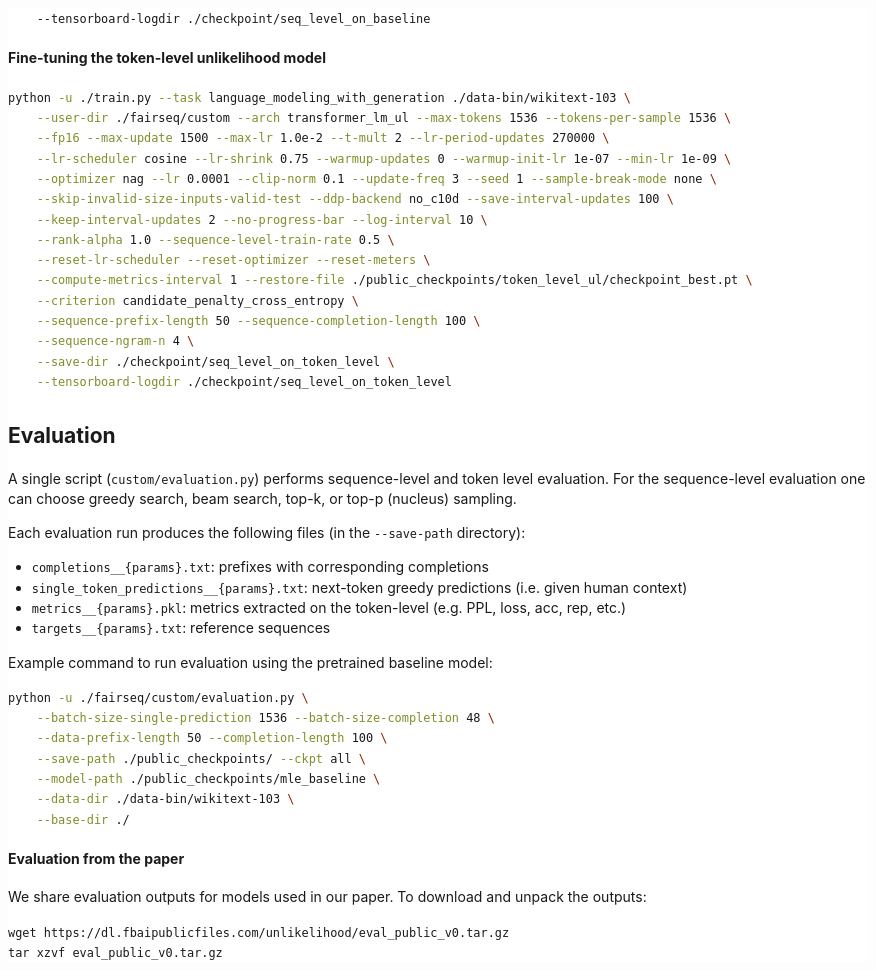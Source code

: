 ```bash
    --tensorboard-logdir ./checkpoint/seq_level_on_baseline
```

#### Fine-tuning the token-level unlikelihood model
```bash
python -u ./train.py --task language_modeling_with_generation ./data-bin/wikitext-103 \
    --user-dir ./fairseq/custom --arch transformer_lm_ul --max-tokens 1536 --tokens-per-sample 1536 \
    --fp16 --max-update 1500 --max-lr 1.0e-2 --t-mult 2 --lr-period-updates 270000 \
    --lr-scheduler cosine --lr-shrink 0.75 --warmup-updates 0 --warmup-init-lr 1e-07 --min-lr 1e-09 \
    --optimizer nag --lr 0.0001 --clip-norm 0.1 --update-freq 3 --seed 1 --sample-break-mode none \
    --skip-invalid-size-inputs-valid-test --ddp-backend no_c10d --save-interval-updates 100 \
    --keep-interval-updates 2 --no-progress-bar --log-interval 10 \
    --rank-alpha 1.0 --sequence-level-train-rate 0.5 \
    --reset-lr-scheduler --reset-optimizer --reset-meters \
    --compute-metrics-interval 1 --restore-file ./public_checkpoints/token_level_ul/checkpoint_best.pt \
    --criterion candidate_penalty_cross_entropy \
    --sequence-prefix-length 50 --sequence-completion-length 100 \
    --sequence-ngram-n 4 \
    --save-dir ./checkpoint/seq_level_on_token_level \
    --tensorboard-logdir ./checkpoint/seq_level_on_token_level
```

## Evaluation

A single script (`custom/evaluation.py`) performs sequence-level and token level evaluation. For the sequence-level evaluation one can choose greedy search, beam search, top-k, or top-p (nucleus) sampling.

Each evaluation run produces the following files (in the `--save-path` directory):

- `completions__{params}.txt`: prefixes with corresponding completions
- `single_token_predictions__{params}.txt`: next-token greedy predictions (i.e. given human context) 
- `metrics__{params}.pkl`: metrics extracted on the token-level (e.g. PPL, loss, acc, rep, etc.)
- `targets__{params}.txt`: reference sequences

Example command to run evaluation using the pretrained baseline model:

```bash
python -u ./fairseq/custom/evaluation.py \
    --batch-size-single-prediction 1536 --batch-size-completion 48 \
    --data-prefix-length 50 --completion-length 100 \
    --save-path ./public_checkpoints/ --ckpt all \
    --model-path ./public_checkpoints/mle_baseline \
    --data-dir ./data-bin/wikitext-103 \
    --base-dir ./
```

#### Evaluation from the paper
We share evaluation outputs for models used in our paper. To download and unpack the outputs:
```
wget https://dl.fbaipublicfiles.com/unlikelihood/eval_public_v0.tar.gz
tar xzvf eval_public_v0.tar.gz
```
